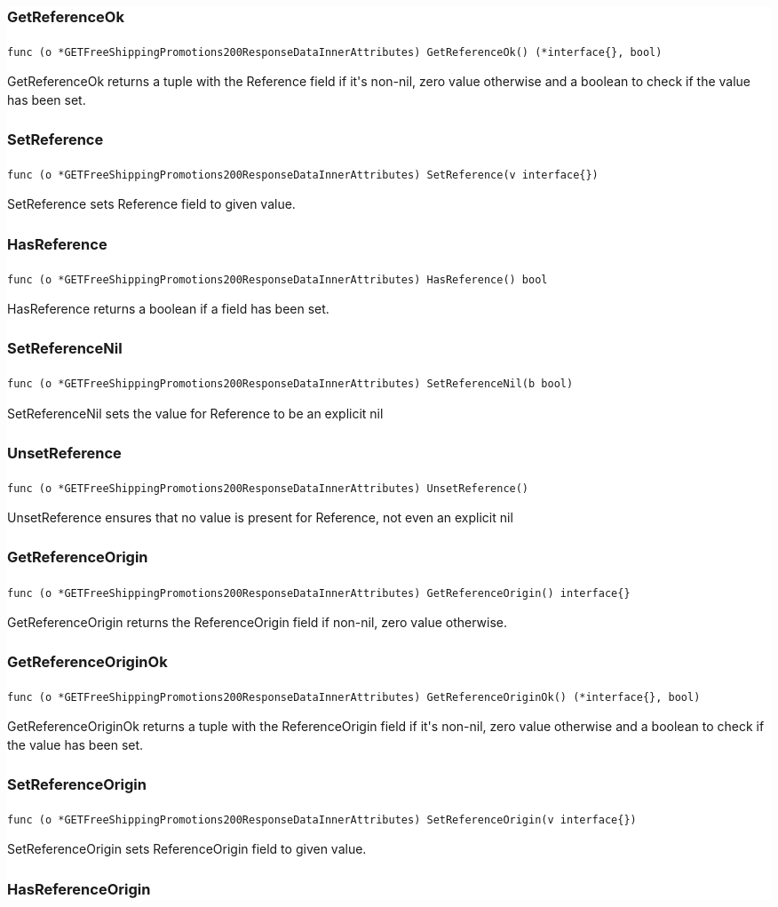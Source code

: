 ### GetReferenceOk

`func (o *GETFreeShippingPromotions200ResponseDataInnerAttributes) GetReferenceOk() (*interface{}, bool)`

GetReferenceOk returns a tuple with the Reference field if it's non-nil, zero value otherwise
and a boolean to check if the value has been set.

### SetReference

`func (o *GETFreeShippingPromotions200ResponseDataInnerAttributes) SetReference(v interface{})`

SetReference sets Reference field to given value.

### HasReference

`func (o *GETFreeShippingPromotions200ResponseDataInnerAttributes) HasReference() bool`

HasReference returns a boolean if a field has been set.

### SetReferenceNil

`func (o *GETFreeShippingPromotions200ResponseDataInnerAttributes) SetReferenceNil(b bool)`

 SetReferenceNil sets the value for Reference to be an explicit nil

### UnsetReference
`func (o *GETFreeShippingPromotions200ResponseDataInnerAttributes) UnsetReference()`

UnsetReference ensures that no value is present for Reference, not even an explicit nil
### GetReferenceOrigin

`func (o *GETFreeShippingPromotions200ResponseDataInnerAttributes) GetReferenceOrigin() interface{}`

GetReferenceOrigin returns the ReferenceOrigin field if non-nil, zero value otherwise.

### GetReferenceOriginOk

`func (o *GETFreeShippingPromotions200ResponseDataInnerAttributes) GetReferenceOriginOk() (*interface{}, bool)`

GetReferenceOriginOk returns a tuple with the ReferenceOrigin field if it's non-nil, zero value otherwise
and a boolean to check if the value has been set.

### SetReferenceOrigin

`func (o *GETFreeShippingPromotions200ResponseDataInnerAttributes) SetReferenceOrigin(v interface{})`

SetReferenceOrigin sets ReferenceOrigin field to given value.

### HasReferenceOrigin
